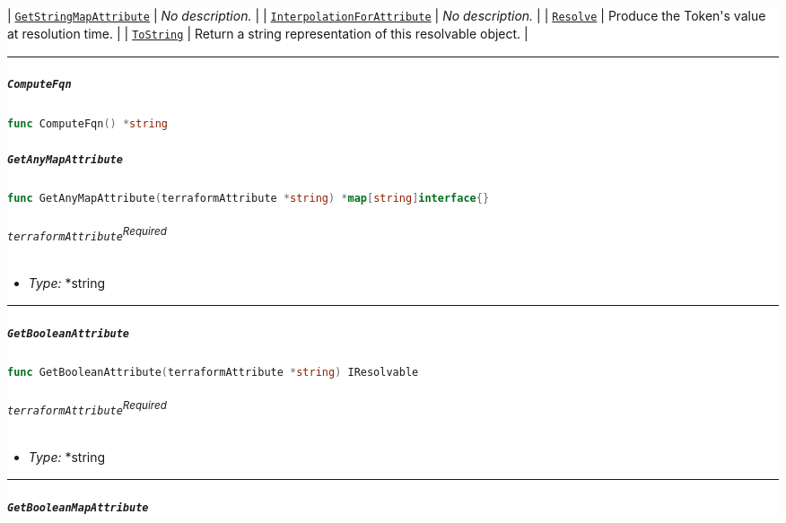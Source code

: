 | <code><a href="#@cdktf/provider-cloudflare.dataCloudflareR2BucketSippy.DataCloudflareR2BucketSippySourceOutputReference.getStringMapAttribute">GetStringMapAttribute</a></code> | *No description.* |
| <code><a href="#@cdktf/provider-cloudflare.dataCloudflareR2BucketSippy.DataCloudflareR2BucketSippySourceOutputReference.interpolationForAttribute">InterpolationForAttribute</a></code> | *No description.* |
| <code><a href="#@cdktf/provider-cloudflare.dataCloudflareR2BucketSippy.DataCloudflareR2BucketSippySourceOutputReference.resolve">Resolve</a></code> | Produce the Token's value at resolution time. |
| <code><a href="#@cdktf/provider-cloudflare.dataCloudflareR2BucketSippy.DataCloudflareR2BucketSippySourceOutputReference.toString">ToString</a></code> | Return a string representation of this resolvable object. |

---

##### `ComputeFqn` <a name="ComputeFqn" id="@cdktf/provider-cloudflare.dataCloudflareR2BucketSippy.DataCloudflareR2BucketSippySourceOutputReference.computeFqn"></a>

```go
func ComputeFqn() *string
```

##### `GetAnyMapAttribute` <a name="GetAnyMapAttribute" id="@cdktf/provider-cloudflare.dataCloudflareR2BucketSippy.DataCloudflareR2BucketSippySourceOutputReference.getAnyMapAttribute"></a>

```go
func GetAnyMapAttribute(terraformAttribute *string) *map[string]interface{}
```

###### `terraformAttribute`<sup>Required</sup> <a name="terraformAttribute" id="@cdktf/provider-cloudflare.dataCloudflareR2BucketSippy.DataCloudflareR2BucketSippySourceOutputReference.getAnyMapAttribute.parameter.terraformAttribute"></a>

- *Type:* *string

---

##### `GetBooleanAttribute` <a name="GetBooleanAttribute" id="@cdktf/provider-cloudflare.dataCloudflareR2BucketSippy.DataCloudflareR2BucketSippySourceOutputReference.getBooleanAttribute"></a>

```go
func GetBooleanAttribute(terraformAttribute *string) IResolvable
```

###### `terraformAttribute`<sup>Required</sup> <a name="terraformAttribute" id="@cdktf/provider-cloudflare.dataCloudflareR2BucketSippy.DataCloudflareR2BucketSippySourceOutputReference.getBooleanAttribute.parameter.terraformAttribute"></a>

- *Type:* *string

---

##### `GetBooleanMapAttribute` <a name="GetBooleanMapAttribute" id="@cdktf/provider-cloudflare.dataCloudflareR2BucketSippy.DataCloudflareR2BucketSippySourceOutputReference.getBooleanMapAttribute"></a>

